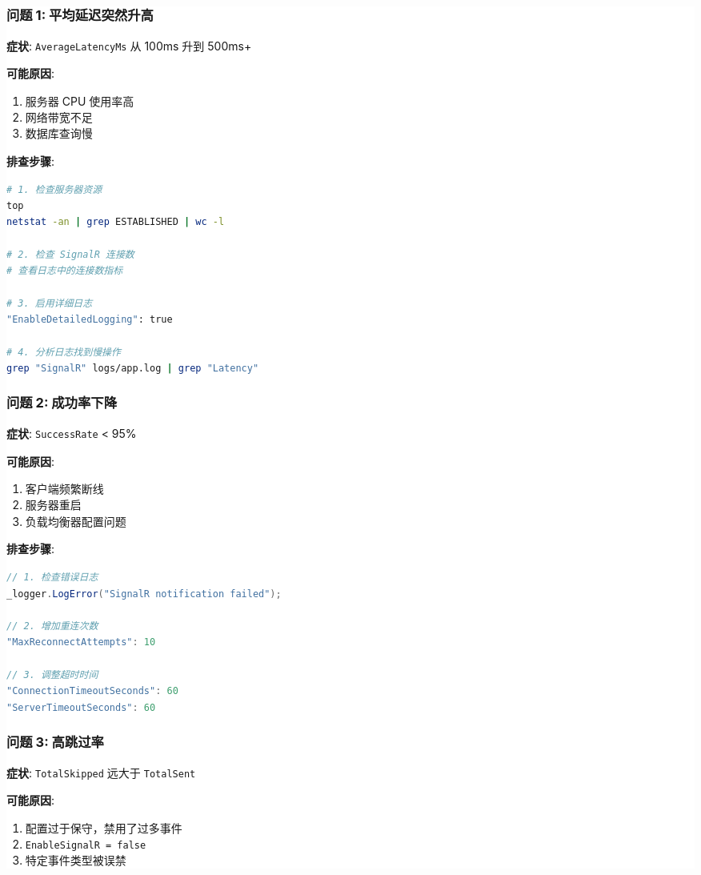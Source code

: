 ### 问题 1: 平均延迟突然升高

**症状**: `AverageLatencyMs` 从 100ms 升到 500ms+

**可能原因**:
1. 服务器 CPU 使用率高
2. 网络带宽不足
3. 数据库查询慢

**排查步骤**:
```bash
# 1. 检查服务器资源
top
netstat -an | grep ESTABLISHED | wc -l

# 2. 检查 SignalR 连接数
# 查看日志中的连接数指标

# 3. 启用详细日志
"EnableDetailedLogging": true

# 4. 分析日志找到慢操作
grep "SignalR" logs/app.log | grep "Latency"
```

### 问题 2: 成功率下降

**症状**: `SuccessRate` < 95%

**可能原因**:
1. 客户端频繁断线
2. 服务器重启
3. 负载均衡器配置问题

**排查步骤**:
```csharp
// 1. 检查错误日志
_logger.LogError("SignalR notification failed");

// 2. 增加重连次数
"MaxReconnectAttempts": 10

// 3. 调整超时时间
"ConnectionTimeoutSeconds": 60
"ServerTimeoutSeconds": 60
```

### 问题 3: 高跳过率

**症状**: `TotalSkipped` 远大于 `TotalSent`

**可能原因**:
1. 配置过于保守，禁用了过多事件
2. `EnableSignalR = false`
3. 特定事件类型被误禁
